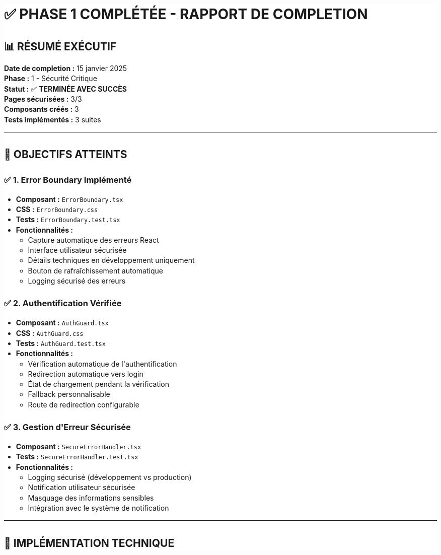 # ✅ PHASE 1 COMPLÉTÉE - RAPPORT DE COMPLETION

## 📊 RÉSUMÉ EXÉCUTIF

**Date de completion :** 15 janvier 2025  
**Phase :** 1 - Sécurité Critique  
**Statut :** ✅ **TERMINÉE AVEC SUCCÈS**  
**Pages sécurisées :** 3/3  
**Composants créés :** 3  
**Tests implémentés :** 3 suites  

---

## 🎯 OBJECTIFS ATTEINTS

### ✅ **1. Error Boundary Implémenté**
- **Composant :** `ErrorBoundary.tsx`
- **CSS :** `ErrorBoundary.css`
- **Tests :** `ErrorBoundary.test.tsx`
- **Fonctionnalités :**
  - Capture automatique des erreurs React
  - Interface utilisateur sécurisée
  - Détails techniques en développement uniquement
  - Bouton de rafraîchissement automatique
  - Logging sécurisé des erreurs

### ✅ **2. Authentification Vérifiée**
- **Composant :** `AuthGuard.tsx`
- **CSS :** `AuthGuard.css`
- **Tests :** `AuthGuard.test.tsx`
- **Fonctionnalités :**
  - Vérification automatique de l'authentification
  - Redirection automatique vers login
  - État de chargement pendant la vérification
  - Fallback personnalisable
  - Route de redirection configurable

### ✅ **3. Gestion d'Erreur Sécurisée**
- **Composant :** `SecureErrorHandler.tsx`
- **Tests :** `SecureErrorHandler.test.tsx`
- **Fonctionnalités :**
  - Logging sécurisé (développement vs production)
  - Notification utilisateur sécurisée
  - Masquage des informations sensibles
  - Intégration avec le système de notification

---

## 🔧 IMPLÉMENTATION TECHNIQUE
